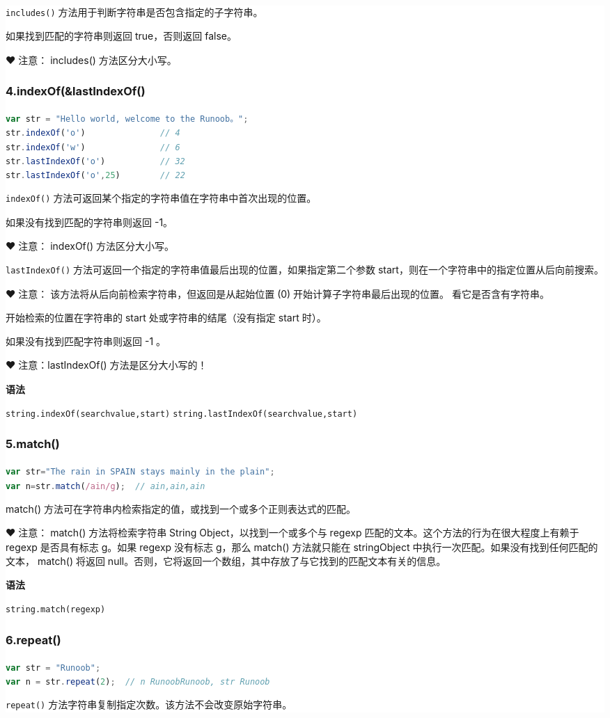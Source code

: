 `includes()` 方法用于判断字符串是否包含指定的子字符串。

如果找到匹配的字符串则返回 true，否则返回 false。

&hearts; 注意： includes() 方法区分大小写。

### 4.indexOf(&lastIndexOf()
```js
var str = "Hello world, welcome to the Runoob。";
str.indexOf('o')               // 4
str.indexOf('w')               // 6
str.lastIndexOf('o')           // 32
str.lastIndexOf('o',25)        // 22
```

`indexOf()` 方法可返回某个指定的字符串值在字符串中首次出现的位置。

如果没有找到匹配的字符串则返回 -1。

&hearts; 注意： indexOf() 方法区分大小写。

`lastIndexOf()` 方法可返回一个指定的字符串值最后出现的位置，如果指定第二个参数 start，则在一个字符串中的指定位置从后向前搜索。

&hearts; 注意： 该方法将从后向前检索字符串，但返回是从起始位置 (0) 开始计算子字符串最后出现的位置。 看它是否含有字符串。

开始检索的位置在字符串的 start 处或字符串的结尾（没有指定 start 时）。

如果没有找到匹配字符串则返回 -1 。

&hearts; 注意：lastIndexOf() 方法是区分大小写的！

**语法**

`string.indexOf(searchvalue,start)`
`string.lastIndexOf(searchvalue,start)`

### 5.match()
```js
var str="The rain in SPAIN stays mainly in the plain"; 
var n=str.match(/ain/g);  // ain,ain,ain
```

match() 方法可在字符串内检索指定的值，或找到一个或多个正则表达式的匹配。

&hearts; 注意： match() 方法将检索字符串 String Object，以找到一个或多个与 regexp 匹配的文本。这个方法的行为在很大程度上有赖于 regexp 是否具有标志 g。如果 regexp 没有标志 g，那么 match() 方法就只能在 stringObject 中执行一次匹配。如果没有找到任何匹配的文本， match() 将返回 null。否则，它将返回一个数组，其中存放了与它找到的匹配文本有关的信息。

**语法**

`string.match(regexp)`

### 6.repeat()
```js
var str = "Runoob";
var n = str.repeat(2);  // n RunoobRunoob, str Runoob
```

`repeat()` 方法字符串复制指定次数。该方法不会改变原始字符串。
